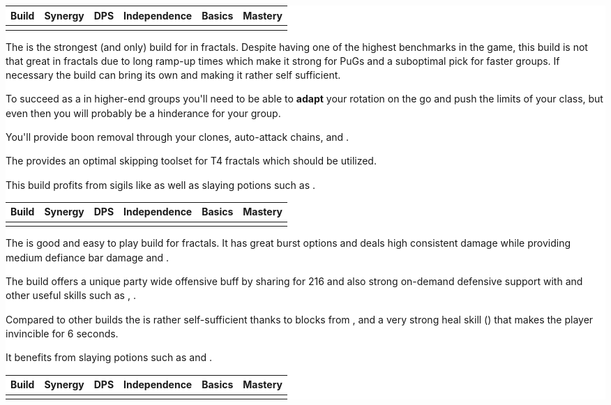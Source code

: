 </Card>

<Card specialization="Chronomancer" title="Power Chronomancer">

| Build                                                                 | Synergy             | DPS                 | Independence        | Basics              | Mastery             |
| --------------------------------------------------------------------- | ------------------- | ------------------- | ------------------- | ------------------- | ------------------- |
| <BuildLink build="Power Chronomancer" specialization="Chronomancer"/> | <Rating value="2"/> | <Rating value="4"/> | <Rating value="4"/> | <Rating value="3"/> | <Rating value="4"/> |

The <Specialization text="Power Chronomancer" name="Chronomancer"/> is the strongest (and only) build for <Specialization name="Mesmer"/> in fractals. Despite having one of the highest benchmarks in the game, this build is not that great in fractals due to long ramp-up times which make it strong for PuGs and a suboptimal pick for faster groups. If necessary the build can bring its own <Boon name="Quickness"/> and <Boon name="Might"/> making it rather self sufficient.

To succeed as a <Specialization text="Power Chronomancer" name="Chronomancer"/> in higher-end groups you'll need to be able to **adapt** your rotation on the go and push the limits of your class, but even then you will probably be a hinderance for your group.

You'll provide boon removal through your clones, auto-attack chains, <Skill name="Phantasmal Disenchanter"/> and <Trait name="Vicious Expression"/>.

The <Specialization name="Mesmer"/> provides an optimal skipping toolset for T4 fractals which should be utilized.

This build profits from sigils like <Item name="Impact" type="Sigil"/> as well as slaying potions such as <Item name="Powerful Potion of Slaying Scarlets Armies"/>.

</Card>

<Card specialization="Dragonhunter" title="Power Dragonhunter">

| Build                                                                 | Synergy             | DPS                 | Independence        | Basics              | Mastery             |
| --------------------------------------------------------------------- | ------------------- | ------------------- | ------------------- | ------------------- | ------------------- |
| <BuildLink build="Power Dragonhunter" specialization="Dragonhunter"/> | <Rating value="3"/> | <Rating value="4"/> | <Rating value="3"/> | <Rating value="2"/> | <Rating value="4"/> |

The <Specialization name="Dragonhunter" /> is good and easy to play build for fractals. It has great burst options and deals high consistent damage while providing medium defiance bar damage and <Condition name="Vulnerability"/>.

The build offers a unique party wide offensive buff by sharing <Skill name="bane signet"/> for 216 <Attribute name="Power"/> and also strong on-demand defensive support with <Skill id="30039"/> and other useful skills such as <Skill id="9251"/>, <Skill name="standyourground"/>.

Compared to other builds the <BuildLink build="Power Dragonhunter" specialization="Dragonhunter"/> is rather self-sufficient thanks to blocks from <Skill name="Shieldofwrath"/>, <Skill name="shieldofcourage"/> and a very strong heal skill (<Skill name="litanyofwrath"/>) that makes the player invincible for 6 seconds.

It benefits from slaying potions such as <Item id="50082"/> and <Item name="Impact" type="Sigil"/>.

</Card>

<Card specialization="Firebrand">

| Build                                                           | Synergy             | DPS                 | Independence        | Basics              | Mastery             |
| --------------------------------------------------------------- | ------------------- | ------------------- | ------------------- | ------------------- | ------------------- |
| <BuildLink build="Power Firebrand" specialization="Firebrand"/> | <Rating value="5"/> | <Rating value="3"/> | <Rating value="4"/> | <Rating value="2"/> | <Rating value="4"/> |

